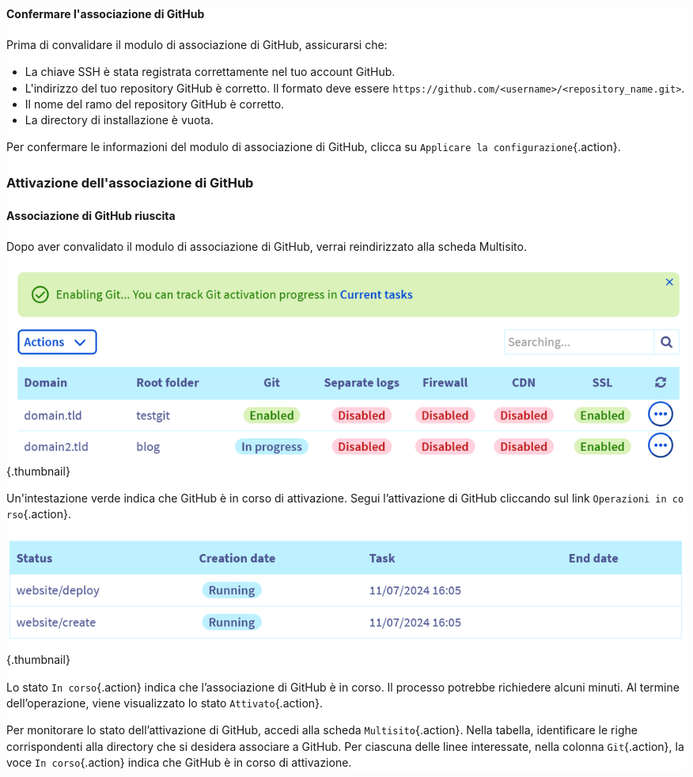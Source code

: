 #### Confermare l'associazione di GitHub

Prima di convalidare il modulo di associazione di GitHub, assicurarsi che:

- La chiave SSH è stata registrata correttamente nel tuo account GitHub.
- L'indirizzo del tuo repository GitHub è corretto. Il formato deve essere `https://github.com/<username>/<repository_name.git>`.
- Il nome del ramo del repository GitHub è corretto.
- La directory di installazione è vuota.

Per confermare le informazioni del modulo di associazione di GitHub, clicca su `Applicare la configurazione`{.action}.

### Attivazione dell'associazione di GitHub

#### Associazione di GitHub riuscita

Dopo aver convalidato il modulo di associazione di GitHub, verrai reindirizzato alla scheda Multisito.

![Multisite](/pages/assets/screens/control_panel/product-selection/web-cloud/web-hosting/multisite/banner-git-activation-ongoing.png){.thumbnail}

Un'intestazione verde indica che GitHub è in corso di attivazione. Segui l’attivazione di GitHub cliccando sul link `Operazioni in corso`{.action}.

![Multisite](/pages/assets/screens/control_panel/product-selection/web-cloud/web-hosting/multisite/ongoing-task-git-activation.png){.thumbnail}

Lo stato `In corso`{.action} indica che l’associazione di GitHub è in corso. Il processo potrebbe richiedere alcuni minuti. Al termine dell’operazione, viene visualizzato lo stato `Attivato`{.action}.

Per monitorare lo stato dell’attivazione di GitHub, accedi alla scheda `Multisito`{.action}. Nella tabella, identificare le righe corrispondenti alla directory che si desidera associare a GitHub. Per ciascuna delle linee interessate, nella colonna `Git`{.action}, la voce `In corso`{.action} indica che GitHub è in corso di attivazione.
